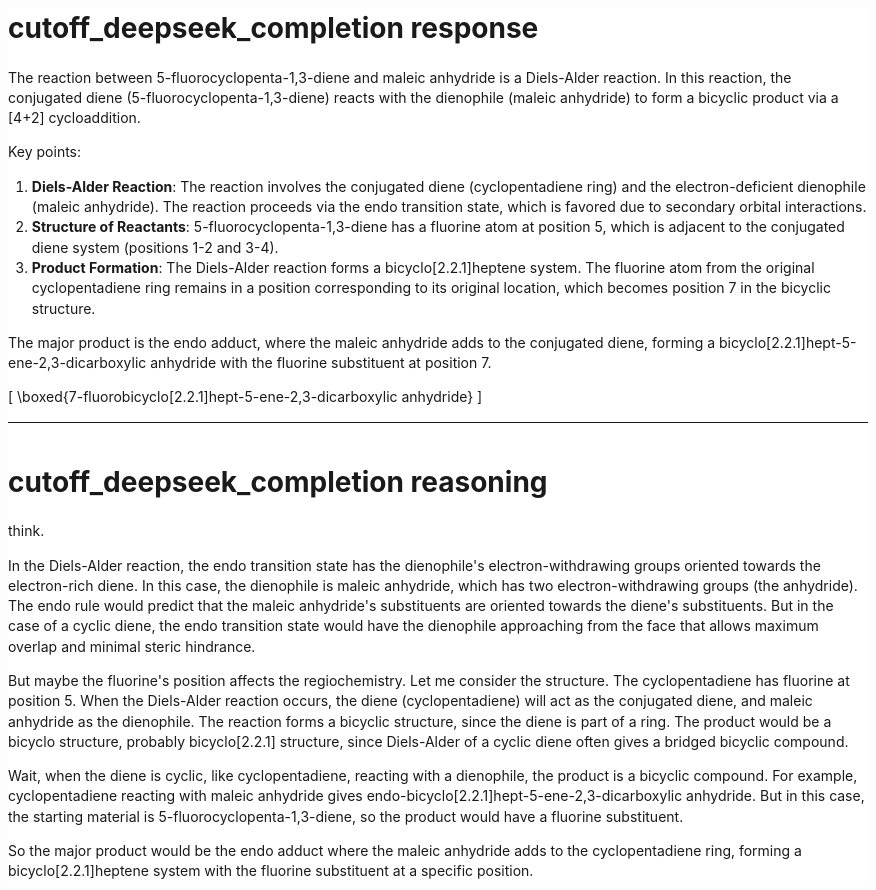 
# cutoff_deepseek_completion response

The reaction between 5-fluorocyclopenta-1,3-diene and maleic anhydride is a Diels-Alder reaction. In this reaction, the conjugated diene (5-fluorocyclopenta-1,3-diene) reacts with the dienophile (maleic anhydride) to form a bicyclic product via a [4+2] cycloaddition. 

Key points:
1. **Diels-Alder Reaction**: The reaction involves the conjugated diene (cyclopentadiene ring) and the electron-deficient dienophile (maleic anhydride). The reaction proceeds via the endo transition state, which is favored due to secondary orbital interactions.
2. **Structure of Reactants**: 5-fluorocyclopenta-1,3-diene has a fluorine atom at position 5, which is adjacent to the conjugated diene system (positions 1-2 and 3-4).
3. **Product Formation**: The Diels-Alder reaction forms a bicyclo[2.2.1]heptene system. The fluorine atom from the original cyclopentadiene ring remains in a position corresponding to its original location, which becomes position 7 in the bicyclic structure.

The major product is the endo adduct, where the maleic anhydride adds to the conjugated diene, forming a bicyclo[2.2.1]hept-5-ene-2,3-dicarboxylic anhydride with the fluorine substituent at position 7.

\[
\boxed{7-fluorobicyclo[2.2.1]hept-5-ene-2,3-dicarboxylic anhydride}
\]

---

# cutoff_deepseek_completion reasoning

think. 

In the Diels-Alder reaction, the endo transition state has the dienophile's electron-withdrawing groups oriented towards the electron-rich diene. In this case, the dienophile is maleic anhydride, which has two electron-withdrawing groups (the anhydride). The endo rule would predict that the maleic anhydride's substituents are oriented towards the diene's substituents. But in the case of a cyclic diene, the endo transition state would have the dienophile approaching from the face that allows maximum overlap and minimal steric hindrance. 

But maybe the fluorine's position affects the regiochemistry. Let me consider the structure. The cyclopentadiene has fluorine at position 5. When the Diels-Alder reaction occurs, the diene (cyclopentadiene) will act as the conjugated diene, and maleic anhydride as the dienophile. The reaction forms a bicyclic structure, since the diene is part of a ring. The product would be a bicyclo structure, probably bicyclo[2.2.1] structure, since Diels-Alder of a cyclic diene often gives a bridged bicyclic compound. 

Wait, when the diene is cyclic, like cyclopentadiene, reacting with a dienophile, the product is a bicyclic compound. For example, cyclopentadiene reacting with maleic anhydride gives endo-bicyclo[2.2.1]hept-5-ene-2,3-dicarboxylic anhydride. But in this case, the starting material is 5-fluorocyclopenta-1,3-diene, so the product would have a fluorine substituent. 

So the major product would be the endo adduct where the maleic anhydride adds to the cyclopentadiene ring, forming a bicyclo[2.2.1]heptene system with the fluorine substituent at a specific position. 
